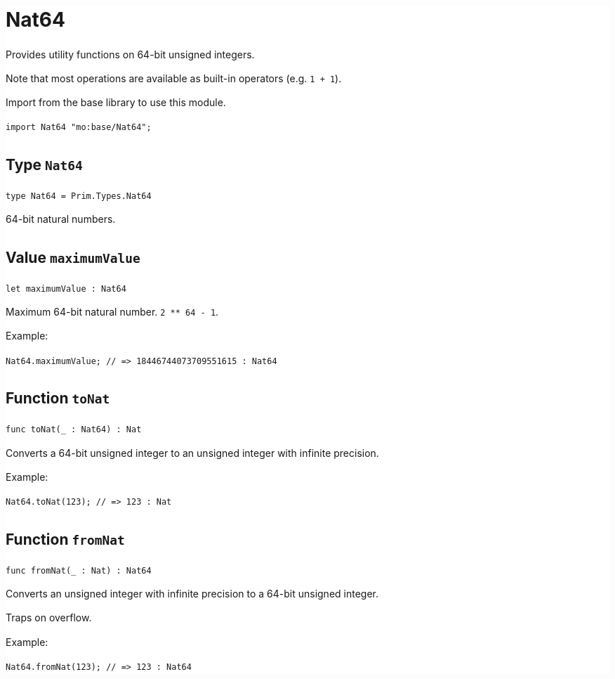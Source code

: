 # Nat64
Provides utility functions on 64-bit unsigned integers.

Note that most operations are available as built-in operators (e.g. `1 + 1`).

Import from the base library to use this module.
```motoko name=import
import Nat64 "mo:base/Nat64";
```

## Type `Nat64`
``` motoko no-repl
type Nat64 = Prim.Types.Nat64
```

64-bit natural numbers.

## Value `maximumValue`
``` motoko no-repl
let maximumValue : Nat64
```

Maximum 64-bit natural number. `2 ** 64 - 1`.

Example:
```motoko include=import
Nat64.maximumValue; // => 18446744073709551615 : Nat64
```

## Function `toNat`
``` motoko no-repl
func toNat(_ : Nat64) : Nat
```

Converts a 64-bit unsigned integer to an unsigned integer with infinite precision.

Example:
```motoko include=import
Nat64.toNat(123); // => 123 : Nat
```

## Function `fromNat`
``` motoko no-repl
func fromNat(_ : Nat) : Nat64
```

Converts an unsigned integer with infinite precision to a 64-bit unsigned integer.

Traps on overflow.

Example:
```motoko include=import
Nat64.fromNat(123); // => 123 : Nat64
```

